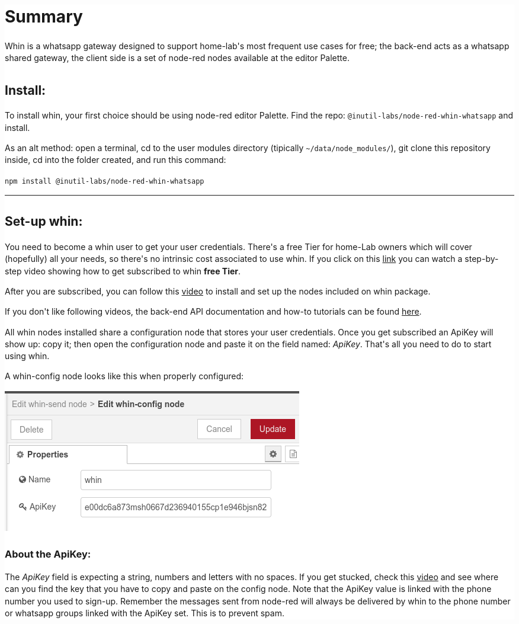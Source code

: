 # Summary
Whin is a whatsapp gateway designed to support home-lab's most frequent use cases for free; the back-end acts as a whatsapp shared gateway, the client side is a set of node-red nodes available at the editor Palette.


## Install: 

To install whin, your first choice should be using node-red editor Palette. Find the repo: `@inutil-labs/node-red-whin-whatsapp` and install.

As an alt method: open a terminal, cd to the user modules directory (tipically `~/data/node_modules/`), git clone this repository inside, cd into the folder created, and run this command:

    npm install @inutil-labs/node-red-whin-whatsapp

---

## Set-up whin:

You need to become a whin user to get your user credentials. There's a free Tier for home-Lab owners which will cover (hopefully) all your needs, so there's no intrinsic cost associated to use whin. If you click on this [link](https://www.youtube.com/watch?v=uOZ-oH4kP58) you can watch a step-by-step video showing how to get subscribed to whin **free Tier**.

After you are subscribed, you can follow this [video](https://youtu.be/qC_U80JGyUw) to install and set up the nodes included on whin package.

If you don't like following videos, the back-end API documentation and how-to tutorials can be found [here](https://rapidapi.com/inutil-inutil-default/api/whin2/).

All whin nodes installed share a configuration node that stores your user credentials. Once you get subscribed an ApiKey will show up: copy it; then open the configuration node and paste it on the field named: *ApiKey*. That's all you need to do to start using whin.

A whin-config node looks like this when properly configured:

![Config](./icons/config-node.png)

### About the ApiKey:
The *ApiKey* field is expecting a string, numbers and letters with no spaces. If you get stucked, check this [video](https://www.youtube.com/watch?v=uOZ-oH4kP58) and see where can you find the key that you have to copy and paste on the config node.
Note that the ApiKey value is linked with the phone number you used to sign-up. Remember the messages sent from node-red will always be delivered by whin to the phone number or whatsapp groups linked with the ApiKey set. This is to prevent spam.
